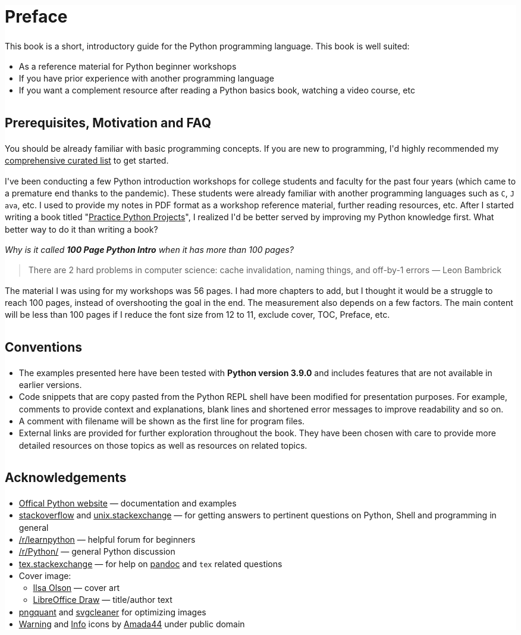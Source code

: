# Preface

This book is a short, introductory guide for the Python programming language. This book is well suited:

* As a reference material for Python beginner workshops
* If you have prior experience with another programming language
* If you want a complement resource after reading a Python basics book, watching a video course, etc

## Prerequisites, Motivation and FAQ

You should be already familiar with basic programming concepts. If you are new to programming, I'd highly recommended my [comprehensive curated list](https://learnbyexample.github.io/py_resources/) to get started.

I've been conducting a few Python introduction workshops for college students and faculty for the past four years (which came to a premature end thanks to the pandemic). These students were already familiar with another programming languages such as `C`, `Java`, etc. I used to provide my notes in PDF format as a workshop reference material, further reading resources, etc. After I started writing a book titled "[Practice Python Projects](https://learnbyexample.github.io/practice_python_projects/)", I realized I'd be better served by improving my Python knowledge first. What better way to do it than writing a book?

*Why is it called **100 Page Python Intro** when it has more than 100 pages?*

>There are 2 hard problems in computer science: cache invalidation, naming things, and off-by-1 errors — Leon Bambrick

The material I was using for my workshops was 56 pages. I had more chapters to add, but I thought it would be a struggle to reach 100 pages, instead of overshooting the goal in the end. The measurement also depends on a few factors. The main content will be less than 100 pages if I reduce the font size from 12 to 11, exclude cover, TOC, Preface, etc.

## Conventions

* The examples presented here have been tested with **Python version 3.9.0** and includes features that are not available in earlier versions.
* Code snippets that are copy pasted from the Python REPL shell have been modified for presentation purposes. For example, comments to provide context and explanations, blank lines and shortened error messages to improve readability and so on.
* A comment with filename will be shown as the first line for program files.
* External links are provided for further exploration throughout the book. They have been chosen with care to provide more detailed resources on those topics as well as resources on related topics.

## Acknowledgements

* [Offical Python website](https://docs.python.org/3/) — documentation and examples
* [stackoverflow](https://stackoverflow.com/) and [unix.stackexchange](https://unix.stackexchange.com/) — for getting answers to pertinent questions on Python, Shell and programming in general
* [/r/learnpython](https://www.reddit.com/r/learnpython) — helpful forum for beginners
* [/r/Python/](https://www.reddit.com/r/Python/) — general Python discussion
* [tex.stackexchange](https://tex.stackexchange.com/) — for help on [pandoc](https://github.com/jgm/pandoc/) and `tex` related questions
* Cover image:
    * [Ilsa Olson](https://ko-fi.com/profetessaoscura) — cover art
    * [LibreOffice Draw](https://www.libreoffice.org/discover/draw/) — title/author text
* [pngquant](https://pngquant.org/) and [svgcleaner](https://github.com/RazrFalcon/svgcleaner) for optimizing images
* [Warning](https://commons.wikimedia.org/wiki/File:Warning_icon.svg) and [Info](https://commons.wikimedia.org/wiki/File:Info_icon_002.svg) icons by [Amada44](https://commons.wikimedia.org/wiki/User:Amada44) under public domain
